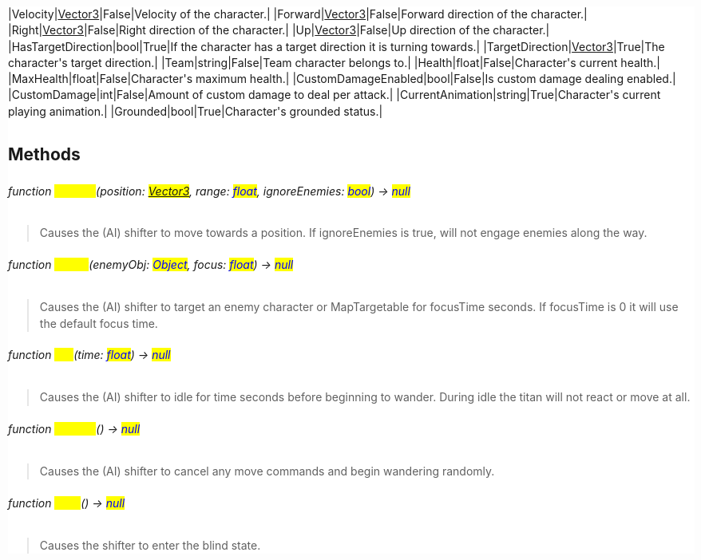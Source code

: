 |Velocity|[Vector3](../objects/Vector3.md)|False|Velocity of the character.|
|Forward|[Vector3](../objects/Vector3.md)|False|Forward direction of the character.|
|Right|[Vector3](../objects/Vector3.md)|False|Right direction of the character.|
|Up|[Vector3](../objects/Vector3.md)|False|Up direction of the character.|
|HasTargetDirection|bool|True|If the character has a target direction it is turning towards.|
|TargetDirection|[Vector3](../objects/Vector3.md)|True|The character's target direction.|
|Team|string|False|Team character belongs to.|
|Health|float|False|Character's current health.|
|MaxHealth|float|False|Character's maximum health.|
|CustomDamageEnabled|bool|False|Is custom damage dealing enabled.|
|CustomDamage|int|False|Amount of custom damage to deal per attack.|
|CurrentAnimation|string|True|Character's current playing animation.|
|Grounded|bool|True|Character's grounded status.|
## Methods
###### function <mark style="color:yellow;">MoveTo</mark>(position: <mark style="color:blue;">[Vector3](../objects/Vector3.md)</mark>, range: <mark style="color:blue;">float</mark>, ignoreEnemies: <mark style="color:blue;">bool</mark>) → <mark style="color:blue;">null</mark>
> Causes the (AI) shifter to move towards a position. If ignoreEnemies is true, will not engage enemies along the way.

###### function <mark style="color:yellow;">Target</mark>(enemyObj: <mark style="color:blue;">Object</mark>, focus: <mark style="color:blue;">float</mark>) → <mark style="color:blue;">null</mark>
> Causes the (AI) shifter to target an enemy character or MapTargetable for focusTime seconds. If focusTime is 0 it will use the default focus time.

###### function <mark style="color:yellow;">Idle</mark>(time: <mark style="color:blue;">float</mark>) → <mark style="color:blue;">null</mark>
> Causes the (AI) shifter to idle for time seconds before beginning to wander. During idle the titan will not react or move at all.

###### function <mark style="color:yellow;">Wander</mark>() → <mark style="color:blue;">null</mark>
> Causes the (AI) shifter to cancel any move commands and begin wandering randomly.

###### function <mark style="color:yellow;">Blind</mark>() → <mark style="color:blue;">null</mark>
> Causes the shifter to enter the blind state.
